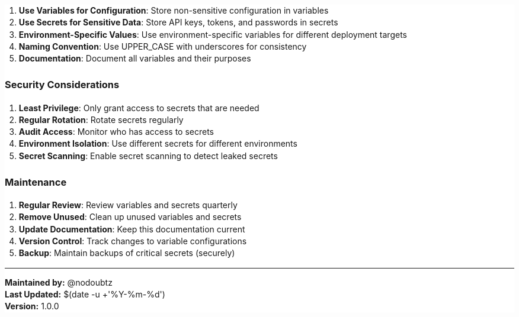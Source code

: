 1. **Use Variables for Configuration**: Store non-sensitive configuration in variables
2. **Use Secrets for Sensitive Data**: Store API keys, tokens, and passwords in secrets
3. **Environment-Specific Values**: Use environment-specific variables for different deployment targets
4. **Naming Convention**: Use UPPER_CASE with underscores for consistency
5. **Documentation**: Document all variables and their purposes

### Security Considerations

1. **Least Privilege**: Only grant access to secrets that are needed
2. **Regular Rotation**: Rotate secrets regularly
3. **Audit Access**: Monitor who has access to secrets
4. **Environment Isolation**: Use different secrets for different environments
5. **Secret Scanning**: Enable secret scanning to detect leaked secrets

### Maintenance

1. **Regular Review**: Review variables and secrets quarterly
2. **Remove Unused**: Clean up unused variables and secrets
3. **Update Documentation**: Keep this documentation current
4. **Version Control**: Track changes to variable configurations
5. **Backup**: Maintain backups of critical secrets (securely)

---

**Maintained by:** @nodoubtz  
**Last Updated:** $(date -u +'%Y-%m-%d')  
**Version:** 1.0.0
